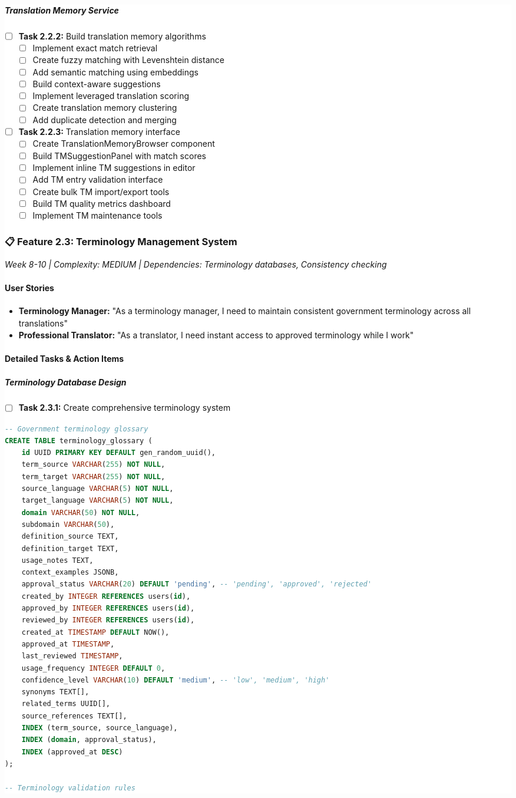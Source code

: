 ##### Translation Memory Service
- [ ] **Task 2.2.2:** Build translation memory algorithms
  - [ ] Implement exact match retrieval
  - [ ] Create fuzzy matching with Levenshtein distance
  - [ ] Add semantic matching using embeddings
  - [ ] Build context-aware suggestions
  - [ ] Implement leveraged translation scoring
  - [ ] Create translation memory clustering
  - [ ] Add duplicate detection and merging

- [ ] **Task 2.2.3:** Translation memory interface
  - [ ] Create TranslationMemoryBrowser component
  - [ ] Build TMSuggestionPanel with match scores
  - [ ] Implement inline TM suggestions in editor
  - [ ] Add TM entry validation interface
  - [ ] Create bulk TM import/export tools
  - [ ] Build TM quality metrics dashboard
  - [ ] Implement TM maintenance tools

### 📋 **Feature 2.3: Terminology Management System**
*Week 8-10 | Complexity: MEDIUM | Dependencies: Terminology databases, Consistency checking*

#### User Stories
- **Terminology Manager:** "As a terminology manager, I need to maintain consistent government terminology across all translations"
- **Professional Translator:** "As a translator, I need instant access to approved terminology while I work"

#### Detailed Tasks & Action Items

##### Terminology Database Design
- [ ] **Task 2.3.1:** Create comprehensive terminology system
```sql
-- Government terminology glossary
CREATE TABLE terminology_glossary (
    id UUID PRIMARY KEY DEFAULT gen_random_uuid(),
    term_source VARCHAR(255) NOT NULL,
    term_target VARCHAR(255) NOT NULL,
    source_language VARCHAR(5) NOT NULL,
    target_language VARCHAR(5) NOT NULL,
    domain VARCHAR(50) NOT NULL,
    subdomain VARCHAR(50),
    definition_source TEXT,
    definition_target TEXT,
    usage_notes TEXT,
    context_examples JSONB,
    approval_status VARCHAR(20) DEFAULT 'pending', -- 'pending', 'approved', 'rejected'
    created_by INTEGER REFERENCES users(id),
    approved_by INTEGER REFERENCES users(id),
    reviewed_by INTEGER REFERENCES users(id),
    created_at TIMESTAMP DEFAULT NOW(),
    approved_at TIMESTAMP,
    last_reviewed TIMESTAMP,
    usage_frequency INTEGER DEFAULT 0,
    confidence_level VARCHAR(10) DEFAULT 'medium', -- 'low', 'medium', 'high'
    synonyms TEXT[],
    related_terms UUID[],
    source_references TEXT[],
    INDEX (term_source, source_language),
    INDEX (domain, approval_status),
    INDEX (approved_at DESC)
);

-- Terminology validation rules
```